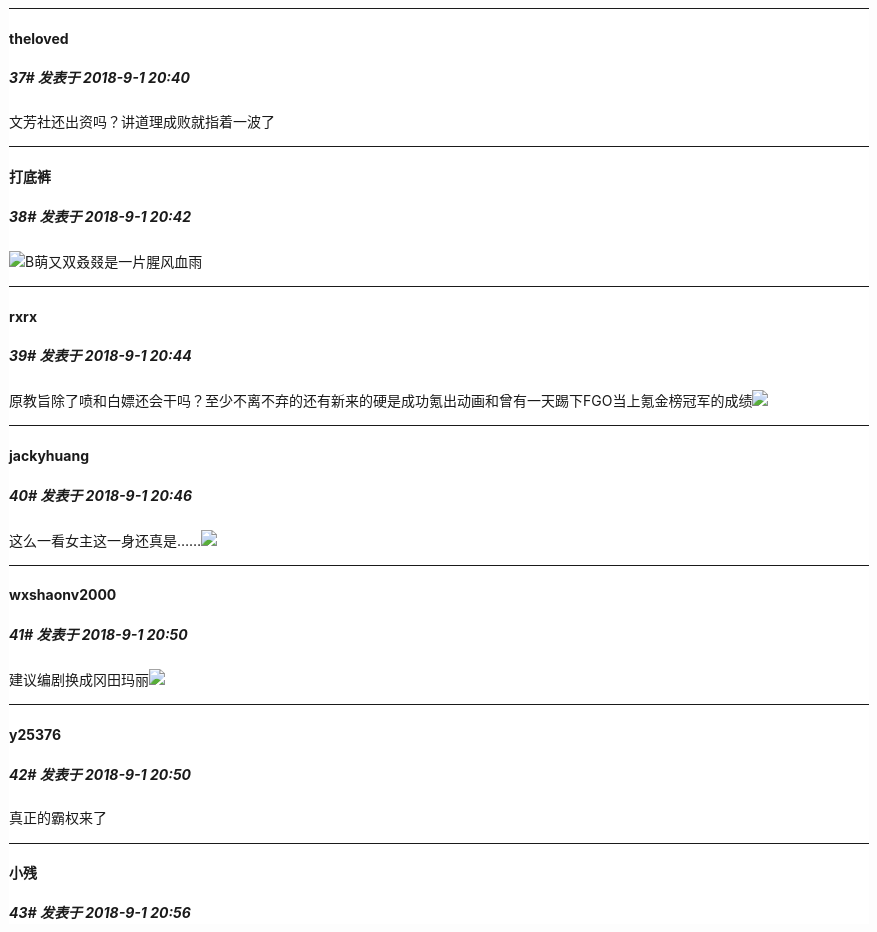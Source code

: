 -----

####  theloved  
##### 37#       发表于 2018-9-1 20:40


文芳社还出资吗？讲道理成败就指着一波了


-----

####  打底裤  
##### 38#       发表于 2018-9-1 20:42


<img src="https://static.saraba1st.com/image/smiley/face2017/048.png" referrerpolicy="no-referrer">B萌又双叒叕是一片腥风血雨


-----

####  rxrx  
##### 39#       发表于 2018-9-1 20:44


原教旨除了喷和白嫖还会干吗？至少不离不弃的还有新来的硬是成功氪出动画和曾有一天踢下FGO当上氪金榜冠军的成绩<img src="https://static.saraba1st.com/image/smiley/face2017/067.png" referrerpolicy="no-referrer">


-----

####  jackyhuang  
##### 40#       发表于 2018-9-1 20:46


这么一看女主这一身还真是……<img src="https://static.saraba1st.com/image/smiley/face2017/077.png" referrerpolicy="no-referrer">


-----

####  wxshaonv2000  
##### 41#       发表于 2018-9-1 20:50


建议编剧换成冈田玛丽<img src="https://static.saraba1st.com/image/smiley/face2017/048.png" referrerpolicy="no-referrer">


-----

####  y25376  
##### 42#       发表于 2018-9-1 20:50


真正的霸权来了


-----

####  小残  
##### 43#       发表于 2018-9-1 20:56
